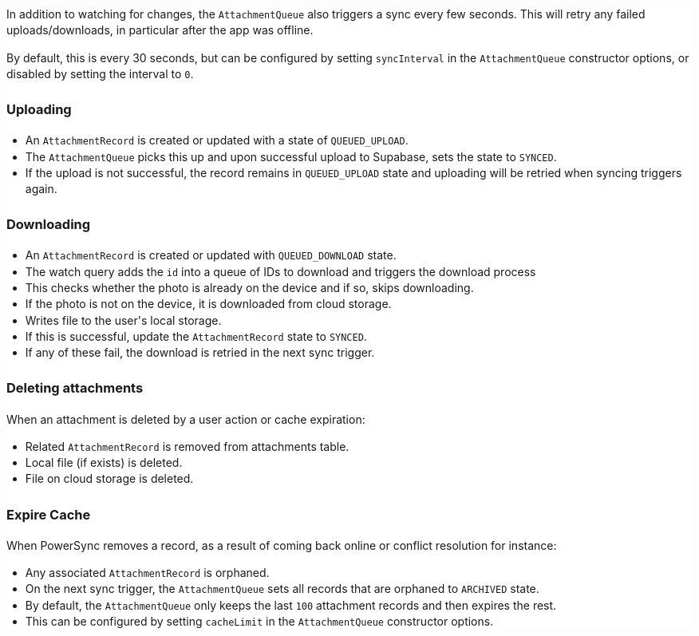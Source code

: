 In addition to watching for changes, the `AttachmentQueue` also triggers a sync every few seconds. This will retry any failed uploads/downloads, in particular after the app was offline.

By default, this is every 30 seconds, but can be configured by setting `syncInterval` in the `AttachmentQueue` constructor options, or disabled by setting the interval to `0`.

### Uploading

- An `AttachmentRecord` is created or updated with a state of `QUEUED_UPLOAD`.
- The `AttachmentQueue` picks this up and upon successful upload to Supabase, sets the state to `SYNCED`.
- If the upload is not successful, the record remains in `QUEUED_UPLOAD` state and uploading will be retried when syncing triggers again.

### Downloading

- An `AttachmentRecord` is created or updated with `QUEUED_DOWNLOAD` state.
- The watch query adds the `id` into a queue of IDs to download and triggers the download process
- This checks whether the photo is already on the device and if so, skips downloading.
- If the photo is not on the device, it is downloaded from cloud storage.
- Writes file to the user's local storage.
- If this is successful, update the `AttachmentRecord` state to `SYNCED`.
- If any of these fail, the download is retried in the next sync trigger.

### Deleting attachments

When an attachment is deleted by a user action or cache expiration:

- Related `AttachmentRecord` is removed from attachments table.
- Local file (if exists) is deleted.
- File on cloud storage is deleted.

### Expire Cache

When PowerSync removes a record, as a result of coming back online or conflict resolution for instance:

- Any associated `AttachmentRecord` is orphaned.
- On the next sync trigger, the `AttachmentQueue` sets all records that are orphaned to `ARCHIVED` state.
- By default, the `AttachmentQueue` only keeps the last `100` attachment records and then expires the rest.
- This can be configured by setting `cacheLimit` in the `AttachmentQueue` constructor options.

